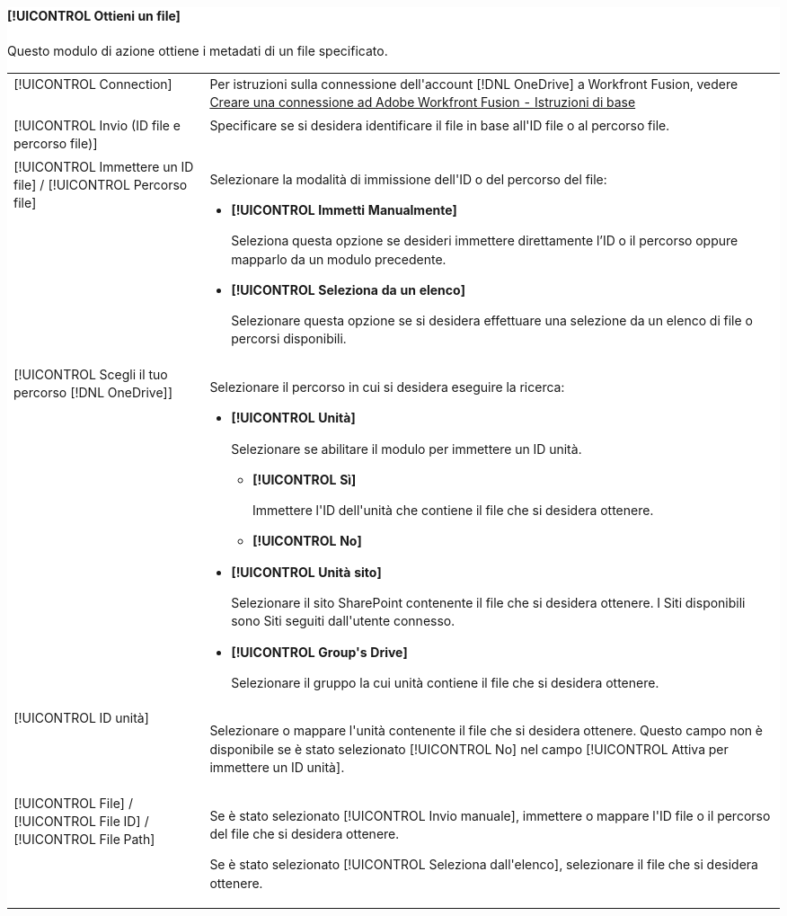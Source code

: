 #### [!UICONTROL Ottieni un file]

Questo modulo di azione ottiene i metadati di un file specificato.

<table style="table-layout:auto"> 
 <col> 
 <col> 
 <tbody> 
  <tr> 
   <td role="rowheader">[!UICONTROL Connection]</td> 
   <td>Per istruzioni sulla connessione dell'account [!DNL OneDrive] a Workfront Fusion, vedere <a href="/help/workfront-fusion/create-scenarios/connect-to-apps/connect-to-fusion-general.md" class="MCXref xref" data-mc-variable-override="">Creare una connessione ad Adobe Workfront Fusion - Istruzioni di base</a></td> 
  </tr> 
  <tr> 
   <td role="rowheader">[!UICONTROL Invio (ID file e percorso file)]</td> 
   <td>Specificare se si desidera identificare il file in base all'ID file o al percorso file.</td> 
  </tr> 
  <tr> 
   <td role="rowheader">[!UICONTROL Immettere un ID file] / [!UICONTROL Percorso file]</td> 
   <td> <p>Selezionare la modalità di immissione dell'ID o del percorso del file:</p> 
    <ul> 
     <li> <p><b>[!UICONTROL Immetti Manualmente]</b> </p> <p>Seleziona questa opzione se desideri immettere direttamente l’ID o il percorso oppure mapparlo da un modulo precedente.</p> </li> 
     <li> <p><b>[!UICONTROL Seleziona da un elenco]</b> </p> <p>Selezionare questa opzione se si desidera effettuare una selezione da un elenco di file o percorsi disponibili. </p> </li> 
    </ul> </td> 
  </tr> 
  <tr> 
   <td role="rowheader">[!UICONTROL Scegli il tuo percorso [!DNL OneDrive]]</td> 
   <td> <p>Selezionare il percorso in cui si desidera eseguire la ricerca:</p> 
    <ul> 
     <li> <p><b>[!UICONTROL Unità]</b> </p> <p>Selezionare se abilitare il modulo per immettere un ID unità.</p> 
      <ul> 
       <li> <p><b>[!UICONTROL Sì]</b> </p> <p>Immettere l'ID dell'unità che contiene il file che si desidera ottenere.</p> </li> 
       <li> <p><b>[!UICONTROL No]</b> </p> </li> 
      </ul> </li> 
     <li> <p><b>[!UICONTROL Unità sito]</b> </p> <p>Selezionare il sito SharePoint contenente il file che si desidera ottenere. I Siti disponibili sono Siti seguiti dall'utente connesso.</p> </li> 
     <li> <p><b>[!UICONTROL Group's Drive]</b> </p> <p>Selezionare il gruppo la cui unità contiene il file che si desidera ottenere.</p> </li> 
    </ul> </td> 
  </tr> 
  <tr> 
   <td role="rowheader">[!UICONTROL ID unità]</td> 
   <td> <p>Selezionare o mappare l'unità contenente il file che si desidera ottenere. Questo campo non è disponibile se è stato selezionato [!UICONTROL No] nel campo [!UICONTROL Attiva per immettere un ID unità].</p> </td> 
  </tr> 
  <tr> 
   <td role="rowheader">[!UICONTROL File] / [!UICONTROL File ID] / [!UICONTROL File Path]</td> 
   <td> <p>Se è stato selezionato [!UICONTROL Invio manuale], immettere o mappare l'ID file o il percorso del file che si desidera ottenere.</p> <p>Se è stato selezionato [!UICONTROL Seleziona dall'elenco], selezionare il file che si desidera ottenere.</p> </td> 
  </tr> 
 </tbody> 
</table>
